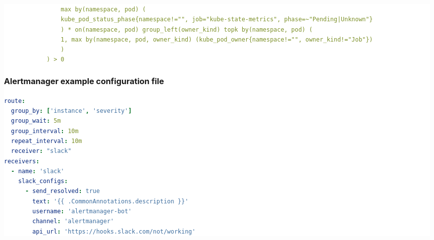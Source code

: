 ```yaml
                max by(namespace, pod) (
                kube_pod_status_phase{namespace!="", job="kube-state-metrics", phase=~"Pending|Unknown"}
                ) * on(namespace, pod) group_left(owner_kind) topk by(namespace, pod) (
                1, max by(namespace, pod, owner_kind) (kube_pod_owner{namespace!="", owner_kind!="Job"})
                )
            ) > 0
```

### Alertmanager example configuration file

```yaml
route:
  group_by: ['instance', 'severity']
  group_wait: 5m
  group_interval: 10m
  repeat_interval: 10m
  receiver: "slack"
receivers:
  - name: 'slack'
    slack_configs:
      - send_resolved: true
        text: '{{ .CommonAnnotations.description }}'
        username: 'alertmanager-bot'
        channel: 'alertmanager'
        api_url: 'https://hooks.slack.com/not/working'
```
